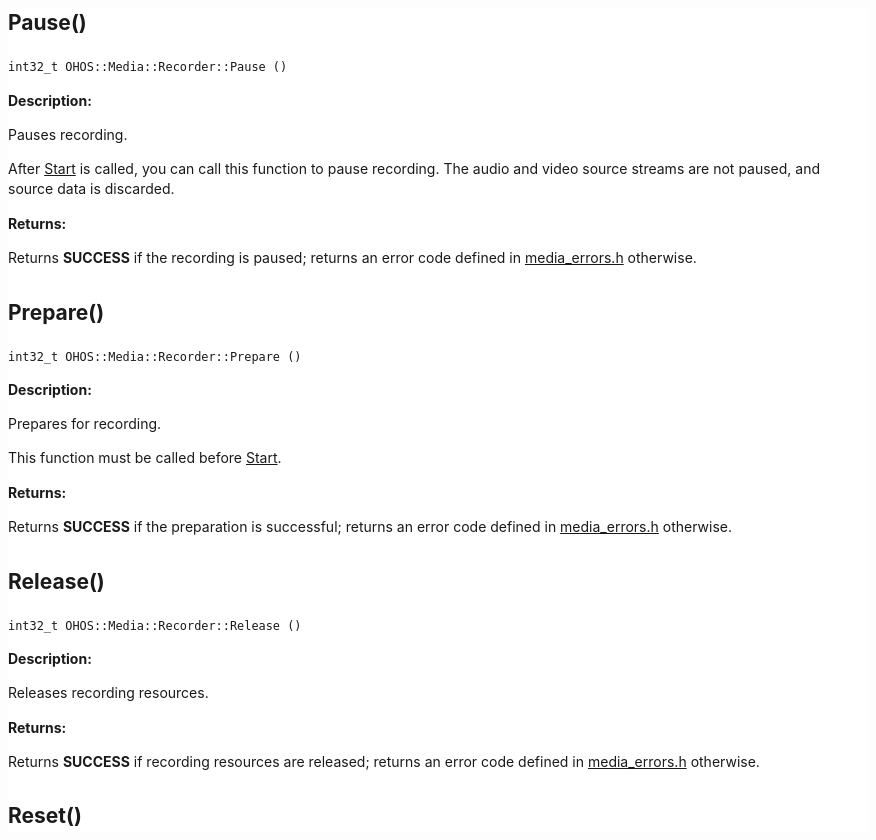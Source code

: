 ## Pause\(\)<a name="ga71da5cc2720b336f0daadbe09d61c695"></a>

```
int32_t OHOS::Media::Recorder::Pause ()
```

 **Description:**

Pauses recording. 

After  [Start](multimedia_recorder.md#gac3aaa32627f0799dea65e51356b91bfb)  is called, you can call this function to pause recording. The audio and video source streams are not paused, and source data is discarded.

**Returns:**

Returns  **SUCCESS**  if the recording is paused; returns an error code defined in  [media\_errors.h](media_errors-h.md)  otherwise. 

## Prepare\(\)<a name="ga15d2f3416bb735a0715e1e79be226387"></a>

```
int32_t OHOS::Media::Recorder::Prepare ()
```

 **Description:**

Prepares for recording. 

This function must be called before  [Start](multimedia_recorder.md#gac3aaa32627f0799dea65e51356b91bfb).

**Returns:**

Returns  **SUCCESS**  if the preparation is successful; returns an error code defined in  [media\_errors.h](media_errors-h.md)  otherwise. 

## Release\(\)<a name="ga116583c0d649f447c2dd272aae465cca"></a>

```
int32_t OHOS::Media::Recorder::Release ()
```

 **Description:**

Releases recording resources. 

**Returns:**

Returns  **SUCCESS**  if recording resources are released; returns an error code defined in  [media\_errors.h](media_errors-h.md)  otherwise. 

## Reset\(\)<a name="gaebb808d5dd73b94b769b69e2b464c744"></a>
